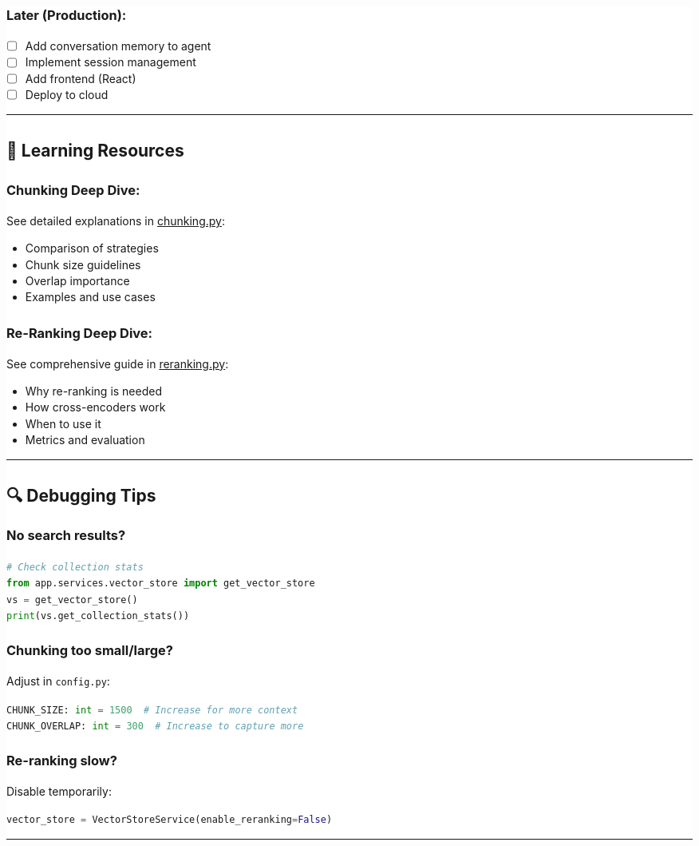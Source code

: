 ### Later (Production):
- [ ] Add conversation memory to agent
- [ ] Implement session management
- [ ] Add frontend (React)
- [ ] Deploy to cloud

---

## 📖 Learning Resources

### Chunking Deep Dive:
See detailed explanations in [chunking.py](app/services/chunking.py):
- Comparison of strategies
- Chunk size guidelines
- Overlap importance
- Examples and use cases

### Re-Ranking Deep Dive:
See comprehensive guide in [reranking.py](app/services/reranking.py):
- Why re-ranking is needed
- How cross-encoders work
- When to use it
- Metrics and evaluation

---

## 🔍 Debugging Tips

### No search results?
```python
# Check collection stats
from app.services.vector_store import get_vector_store
vs = get_vector_store()
print(vs.get_collection_stats())
```

### Chunking too small/large?
Adjust in `config.py`:
```python
CHUNK_SIZE: int = 1500  # Increase for more context
CHUNK_OVERLAP: int = 300  # Increase to capture more
```

### Re-ranking slow?
Disable temporarily:
```python
vector_store = VectorStoreService(enable_reranking=False)
```

---
